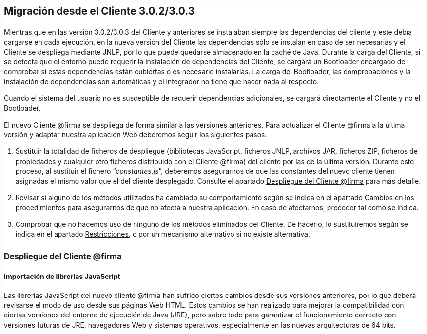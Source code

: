 ## Migración desde el Cliente 3.0.2/3.0.3

Mientras que en las versión 3.0.2/3.0.3 del Cliente y anteriores se
instalaban siempre las dependencias del cliente y este debía cargarse en
cada ejecución, en la nueva versión del Cliente las dependencias sólo se
instalan en caso de ser necesarias y el Cliente se despliega mediante
JNLP, por lo que puede quedarse almacenado en la caché de Java. Durante
la carga del Cliente, si se detecta que el entorno puede requerir la
instalación de dependencias del Cliente, se cargará un Bootloader
encargado de comprobar si estas dependencias están cubiertas o es
necesario instalarlas. La carga del Bootloader, las comprobaciones y la
instalación de dependencias son automáticas y el integrador no tiene que
hacer nada al respecto.

Cuando el sistema del usuario no es susceptible de requerir dependencias
adicionales, se cargará directamente el Cliente y no el Bootloader.

El nuevo Cliente @firma se despliega de forma similar a las versiones
anteriores. Para actualizar el Cliente @firma a la última versión y
adaptar nuestra aplicación Web deberemos seguir los siguientes pasos:

1.  Sustituir la totalidad de ficheros de despliegue (bibliotecas
    JavaScript, ficheros JNLP, archivos JAR, ficheros ZIP, ficheros de
    propiedades y cualquier otro ficheros distribuido con el
    Cliente @firma) del cliente por las de la última versión. Durante
    este proceso, al sustituir el fichero “*constantes.js*”, deberemos
    asegurarnos de que las constantes del nuevo cliente tienen asignadas
    el mismo valor que el del cliente desplegado. Consulte el apartado
    <u>Despliegue del Cliente @firma</u> para más detalle.



1.  Revisar si alguno de los métodos utilizados ha cambiado su
    comportamiento según se indica en el apartado <u>Cambios en los
    procedimientos</u> para asegurarnos de que no afecta a nuestra
    aplicación. En caso de afectarnos, proceder tal como se indica.

2.  Comprobar que no hacemos uso de ninguno de los métodos eliminados
    del Cliente. De hacerlo, lo sustituiremos según se indica en el
    apartado <u>Restricciones</u>, o por un mecanismo alternativo si no
    existe alternativa.

### Despliegue del Cliente @firma

#### Importación de librerías JavaScript

Las librerías JavaScript del nuevo cliente @firma han sufrido ciertos
cambios desde sus versiones anteriores, por lo que deberá revisarse el
modo de uso desde sus páginas Web HTML. Estos cambios se han realizado
para mejorar la compatibilidad con ciertas versiones del entorno de
ejecución de Java (JRE), pero sobre todo para garantizar el
funcionamiento correcto con versiones futuras de JRE, navegadores Web y
sistemas operativos, especialmente en las nuevas arquitecturas de 64
bits.
